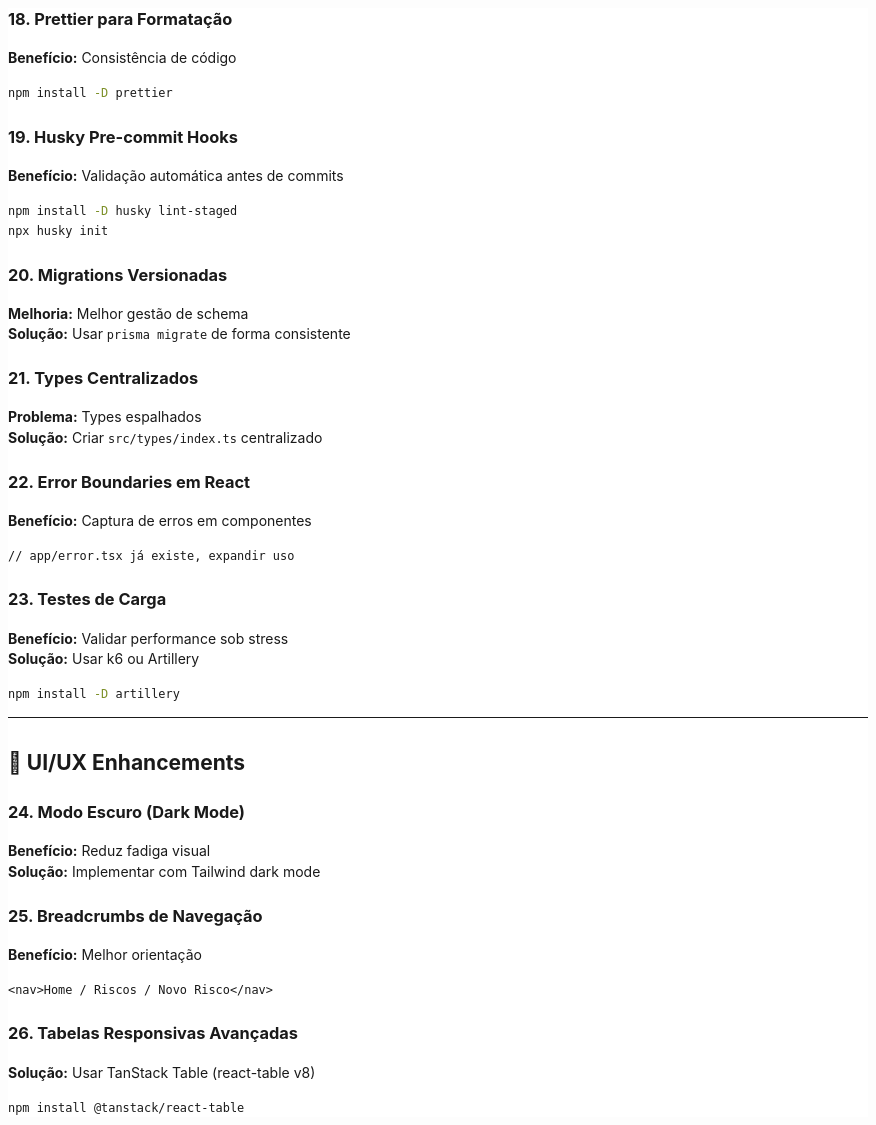 ### 18. **Prettier para Formatação**
**Benefício:** Consistência de código  
```bash
npm install -D prettier
```

### 19. **Husky Pre-commit Hooks**
**Benefício:** Validação automática antes de commits  
```bash
npm install -D husky lint-staged
npx husky init
```

### 20. **Migrations Versionadas**
**Melhoria:** Melhor gestão de schema  
**Solução:** Usar `prisma migrate` de forma consistente

### 21. **Types Centralizados**
**Problema:** Types espalhados  
**Solução:** Criar `src/types/index.ts` centralizado

### 22. **Error Boundaries em React**
**Benefício:** Captura de erros em componentes  
```tsx
// app/error.tsx já existe, expandir uso
```

### 23. **Testes de Carga**
**Benefício:** Validar performance sob stress  
**Solução:** Usar k6 ou Artillery
```bash
npm install -D artillery
```

---

## 🎨 UI/UX Enhancements

### 24. **Modo Escuro (Dark Mode)**
**Benefício:** Reduz fadiga visual  
**Solução:** Implementar com Tailwind dark mode

### 25. **Breadcrumbs de Navegação**
**Benefício:** Melhor orientação  
```tsx
<nav>Home / Riscos / Novo Risco</nav>
```

### 26. **Tabelas Responsivas Avançadas**
**Solução:** Usar TanStack Table (react-table v8)
```bash
npm install @tanstack/react-table
```
